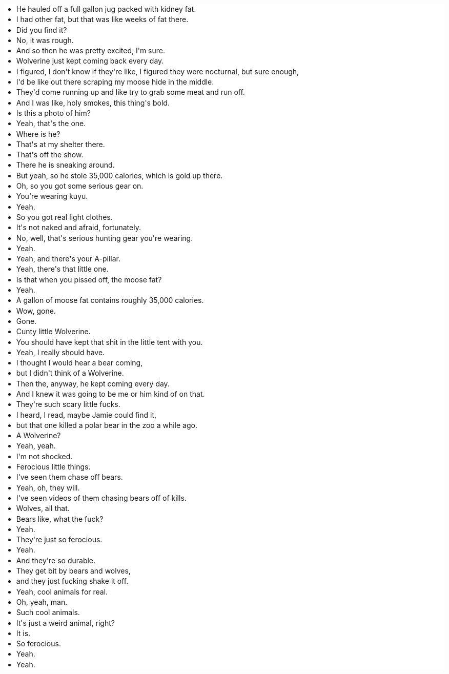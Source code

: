 *  He hauled off a full gallon jug packed with kidney fat.
*  I had other fat, but that was like weeks of fat there.
*  Did you find it?
*  No, it was rough.
*  And so then he was pretty excited, I'm sure.
*  Wolverine just kept coming back every day.
*  I figured, I don't know if they're like, I figured they were nocturnal, but sure enough,
*  I'd be like out there scraping my moose hide in the middle.
*  They'd come running up and like try to grab some meat and run off.
*  And I was like, holy smokes, this thing's bold.
*  Is this a photo of him?
*  Yeah, that's the one.
*  Where is he?
*  That's at my shelter there.
*  That's off the show.
*  There he is sneaking around.
*  But yeah, so he stole 35,000 calories, which is gold up there.
*  Oh, so you got some serious gear on.
*  You're wearing kuyu.
*  Yeah.
*  So you got real light clothes.
*  It's not naked and afraid, fortunately.
*  No, well, that's serious hunting gear you're wearing.
*  Yeah.
*  Yeah, and there's your A-pillar.
*  Yeah, there's that little one.
*  Is that when you pissed off, the moose fat?
*  Yeah.
*  A gallon of moose fat contains roughly 35,000 calories.
*  Wow, gone.
*  Gone.
*  Cunty little Wolverine.
*  You should have kept that shit in the little tent with you.
*  Yeah, I really should have.
*  I thought I would hear a bear coming,
*  but I didn't think of a Wolverine.
*  Then the, anyway, he kept coming every day.
*  And I knew it was going to be me or him kind of on that.
*  They're such scary little fucks.
*  I heard, I read, maybe Jamie could find it,
*  but that one killed a polar bear in the zoo a while ago.
*  A Wolverine?
*  Yeah, yeah.
*  I'm not shocked.
*  Ferocious little things.
*  I've seen them chase off bears.
*  Yeah, oh, they will.
*  I've seen videos of them chasing bears off of kills.
*  Wolves, all that.
*  Bears like, what the fuck?
*  Yeah.
*  They're just so ferocious.
*  Yeah.
*  And they're so durable.
*  They get bit by bears and wolves,
*  and they just fucking shake it off.
*  Yeah, cool animals for real.
*  Oh, yeah, man.
*  Such cool animals.
*  It's just a weird animal, right?
*  It is.
*  So ferocious.
*  Yeah.
*  Yeah.